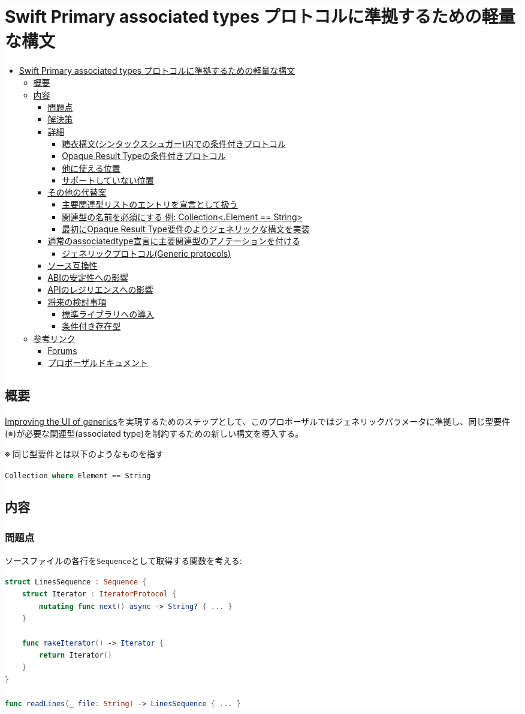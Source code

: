 # Swift Primary associated types プロトコルに準拠するための軽量な構文

- [Swift Primary associated types プロトコルに準拠するための軽量な構文](#swift-primary-associated-types-プロトコルに準拠するための軽量な構文)
  - [概要](#概要)
  - [内容](#内容)
    - [問題点](#問題点)
    - [解決策](#解決策)
    - [詳細](#詳細)
      - [糖衣構文(シンタックスシュガー)内での条件付きプロトコル](#糖衣構文シンタックスシュガー内での条件付きプロトコル)
      - [Opaque Result Typeの条件付きプロトコル](#opaque-result-typeの条件付きプロトコル)
      - [他に使える位置](#他に使える位置)
      - [サポートしていない位置](#サポートしていない位置)
    - [その他の代替案](#その他の代替案)
      - [主要関連型リストのエントリを宣言として扱う](#主要関連型リストのエントリを宣言として扱う)
      - [関連型の名前を必須にする 例: Collection<.Element == String>](#関連型の名前を必須にする-例-collectionelement--string)
      - [最初にOpaque Result Type要件のよりジェネリックな構文を実装](#最初にopaque-result-type要件のよりジェネリックな構文を実装)
    - [通常のassociatedtype宣言に主要関連型のアノテーションを付ける](#通常のassociatedtype宣言に主要関連型のアノテーションを付ける)
      - [ジェネリックプロトコル(Generic protocols)](#ジェネリックプロトコルgeneric-protocols)
    - [ソース互換性](#ソース互換性)
    - [ABIの安定性への影響](#abiの安定性への影響)
    - [APIのレジリエンスへの影響](#apiのレジリエンスへの影響)
    - [将来の検討事項](#将来の検討事項)
      - [標準ライブラリへの導入](#標準ライブラリへの導入)
      - [条件付き存在型](#条件付き存在型)
  - [参考リンク](#参考リンク)
    - [Forums](#forums)
    - [プロポーザルドキュメント](#プロポーザルドキュメント)

## 概要

[Improving the UI of generics](https://forums.swift.org/t/improving-the-ui-of-generics/22814#heading--directly-expressing-constraints)を実現するためのステップとして、このプロポーザルではジェネリックパラメータに準拠し、同じ型要件(※)が必要な関連型(associated type)を制約するための新しい構文を導入する。

※ 同じ型要件とは以下のようなものを指す

```swift
Collection where Element == String
```

## 内容

### 問題点

ソースファイルの各行を`Sequence`として取得する関数を考える:

```swift
struct LinesSequence : Sequence {
    struct Iterator : IteratorProtocol {
        mutating func next() async -> String? { ... }
    }
  
    func makeIterator() -> Iterator {
        return Iterator()
    }
}

func readLines(_ file: String) -> LinesSequence { ... }
```
